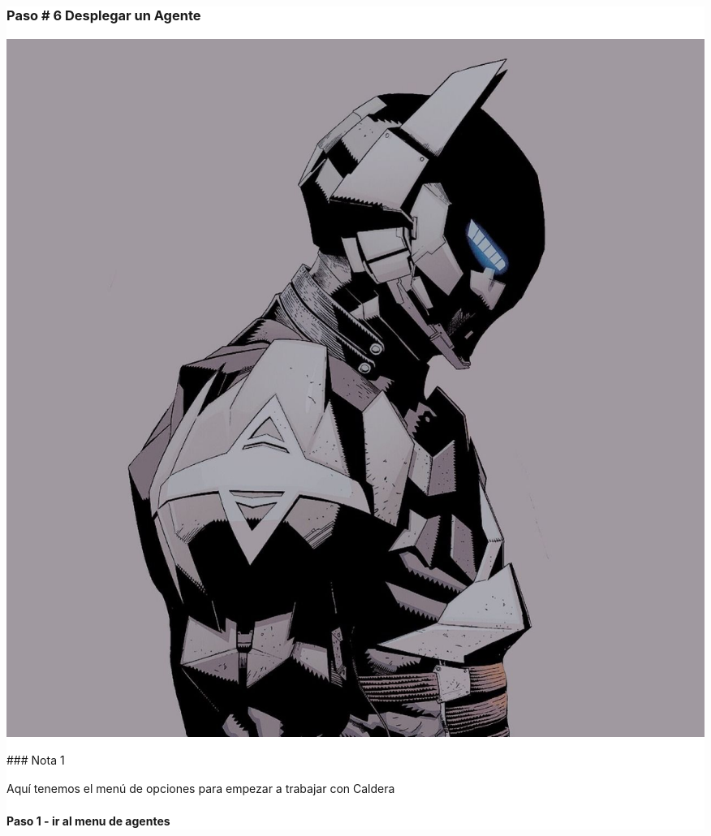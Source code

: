 ### **Paso # 6 Desplegar un Agente**

![](18.jpeg)

\### Nota 1

Aquí tenemos el menú de opciones para empezar a trabajar con Caldera

#### **Paso 1 - ir al menu de agentes**
